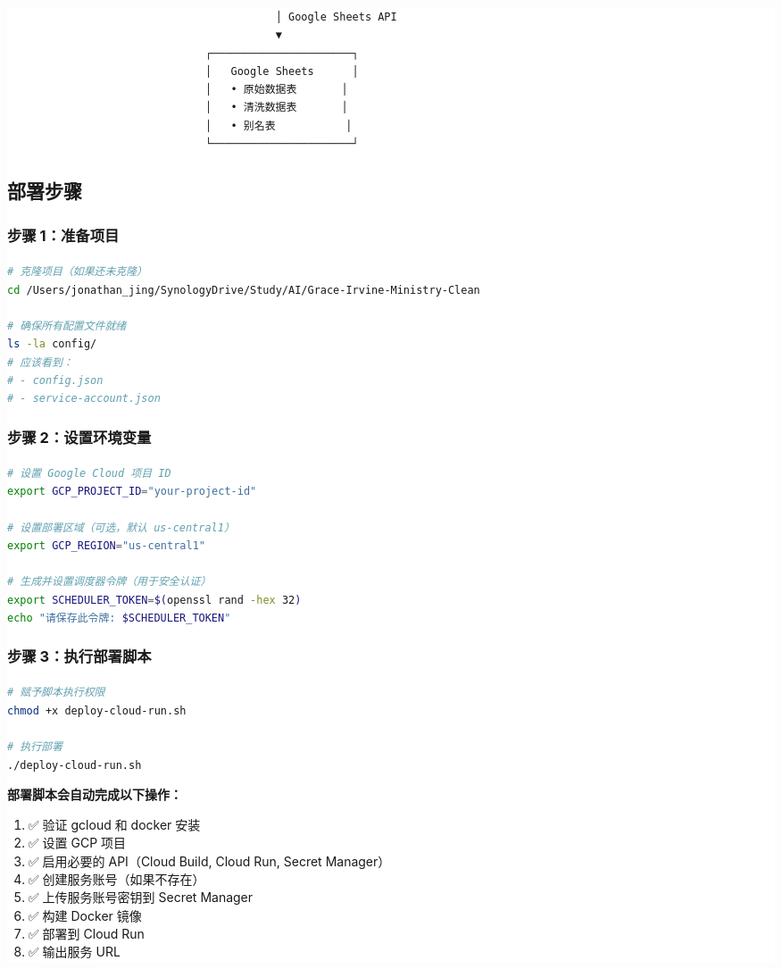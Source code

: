 ```
                                          │ Google Sheets API
                                          ▼
                               ┌──────────────────────┐
                               │   Google Sheets      │
                               │   • 原始数据表       │
                               │   • 清洗数据表       │
                               │   • 别名表           │
                               └──────────────────────┘
```

## 部署步骤

### 步骤 1：准备项目

```bash
# 克隆项目（如果还未克隆）
cd /Users/jonathan_jing/SynologyDrive/Study/AI/Grace-Irvine-Ministry-Clean

# 确保所有配置文件就绪
ls -la config/
# 应该看到：
# - config.json
# - service-account.json
```

### 步骤 2：设置环境变量

```bash
# 设置 Google Cloud 项目 ID
export GCP_PROJECT_ID="your-project-id"

# 设置部署区域（可选，默认 us-central1）
export GCP_REGION="us-central1"

# 生成并设置调度器令牌（用于安全认证）
export SCHEDULER_TOKEN=$(openssl rand -hex 32)
echo "请保存此令牌: $SCHEDULER_TOKEN"
```

### 步骤 3：执行部署脚本

```bash
# 赋予脚本执行权限
chmod +x deploy-cloud-run.sh

# 执行部署
./deploy-cloud-run.sh
```

**部署脚本会自动完成以下操作：**

1. ✅ 验证 gcloud 和 docker 安装
2. ✅ 设置 GCP 项目
3. ✅ 启用必要的 API（Cloud Build, Cloud Run, Secret Manager）
4. ✅ 创建服务账号（如果不存在）
5. ✅ 上传服务账号密钥到 Secret Manager
6. ✅ 构建 Docker 镜像
7. ✅ 部署到 Cloud Run
8. ✅ 输出服务 URL
